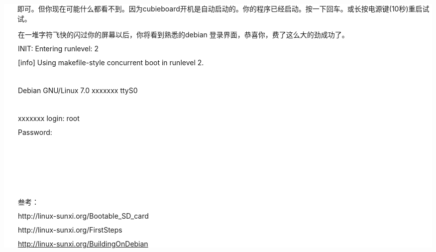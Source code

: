 </p>
<p style="margin-left: 0.71cm; margin-bottom: 0cm;"   >
即可。但你现在可能什么都看不到。因为<span lang="en-US"   >cubieboard</span>开机是自动启动的。你的程序已经启动。按一下回车。或长按电源键<span lang="en-US"   >(10</span>秒<span lang="en-US"   >)</span>重启试试。</p>
<p align="LEFT"   style="text-indent: 0.74cm; margin-bottom: 0cm; line-height: 100%; page-break-inside: auto; widows: 0; orphans: 0; page-break-before: auto; page-break-after: auto;"   >
在一堆字符飞快的闪过你的屏幕以后，你将看到熟悉的<span lang="en-US"   >debian
</span>登录界面，恭喜你，费了这么大的劲成功了。</p>
<p align="LEFT"   style="text-indent: 0.74cm; margin-bottom: 0cm; line-height: 100%; page-break-inside: auto; widows: 0; orphans: 0; page-break-before: auto; page-break-after: auto;"   >
<span lang="en-US"   >INIT: Entering runlevel: 2</span></p>
<p align="LEFT"   style="text-indent: 0.74cm; margin-bottom: 0cm; line-height: 100%; page-break-inside: auto; widows: 0; orphans: 0; page-break-before: auto; page-break-after: auto;"   >
<span lang="en-US"   >[info] Using makefile-style concurrent boot in
runlevel 2.</span></p>
<p align="LEFT"   style="text-indent: 0.74cm; margin-bottom: 0cm; line-height: 100%; page-break-inside: auto; widows: 0; orphans: 0; page-break-before: auto; page-break-after: auto;"   >
<br>
</p>
<p align="LEFT"   style="text-indent: 0.74cm; margin-bottom: 0cm; line-height: 100%; page-break-inside: auto; widows: 0; orphans: 0; page-break-before: auto; page-break-after: auto;"   >
<span lang="en-US"   >Debian GNU/Linux 7.0 xxxxxxx ttyS0</span></p>
<p align="LEFT"   style="text-indent: 0.74cm; margin-bottom: 0cm; line-height: 100%; page-break-inside: auto; widows: 0; orphans: 0; page-break-before: auto; page-break-after: auto;"   >
<br>
</p>
<p align="LEFT"   style="text-indent: 0.74cm; margin-bottom: 0cm; line-height: 100%; page-break-inside: auto; widows: 0; orphans: 0; page-break-before: auto; page-break-after: auto;"   >
<span lang="en-US"   >xxxxxxx login: root</span></p>
<p align="LEFT"   style="text-indent: 0.74cm; margin-bottom: 0cm; line-height: 100%; page-break-inside: auto; widows: 0; orphans: 0; page-break-before: auto; page-break-after: auto;"   >
<span lang="en-US"   >Password: </span>
</p>
<p align="LEFT"   style="text-indent: 0.74cm; margin-bottom: 0cm; line-height: 100%; page-break-inside: auto; widows: 0; orphans: 0; page-break-before: auto; page-break-after: auto;"   >
<br>
</p>
<p align="LEFT"   style="text-indent: 0.74cm; margin-bottom: 0cm; line-height: 100%; page-break-inside: auto; widows: 0; orphans: 0; page-break-before: auto; page-break-after: auto;"   >
<br>
</p>
<p align="LEFT"   style="text-indent: 0.74cm; margin-bottom: 0cm; line-height: 100%; page-break-inside: auto; widows: 0; orphans: 0; page-break-before: auto; page-break-after: auto;"   >
<br>
</p>
<p align="LEFT"   style="text-indent: 0.74cm; margin-bottom: 0cm; line-height: 100%; page-break-inside: auto; widows: 0; orphans: 0; page-break-before: auto; page-break-after: auto;"   >
<br>
</p>
<p align="LEFT"   style="text-indent: 0.74cm; margin-bottom: 0cm; line-height: 100%; page-break-inside: auto; widows: 0; orphans: 0; page-break-before: auto; page-break-after: auto;"   >
叁考：</p>
<p align="LEFT"   style="text-indent: 0.74cm; margin-bottom: 0cm; line-height: 100%; page-break-inside: auto; widows: 0; orphans: 0; page-break-before: auto; page-break-after: auto;"   >
<span lang="en-US"   >http://linux-sunxi.org/Bootable_SD_card</span></p>
<p align="LEFT"   style="text-indent: 0.74cm; margin-bottom: 0cm; line-height: 100%; page-break-inside: auto; widows: 0; orphans: 0; page-break-before: auto; page-break-after: auto;"   >
<span lang="en-US"   >http://linux-sunxi.org/FirstSteps</span></p>
<p align="LEFT"   style="text-indent: 0.74cm; margin-bottom: 0cm; line-height: 100%; page-break-inside: auto; widows: 0; orphans: 0; page-break-before: auto; page-break-after: auto;"   >
<span lang="en-US"   ><font color="#0000ff"   ><a rel="nofollow" href="http://linux-sunxi.org/BuildingOnDebian"   >http://linux-sunxi.org/BuildingOnDebian</a></font></span></p>
